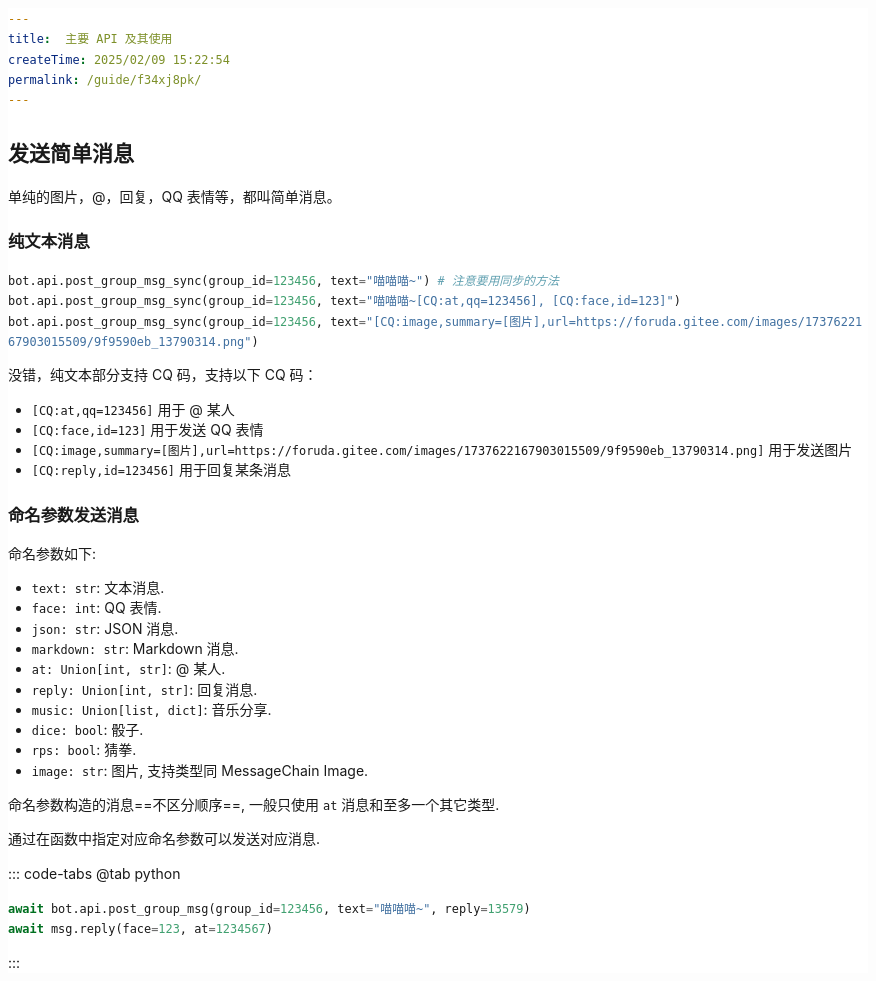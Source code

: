 ```yaml
---
title:  主要 API 及其使用
createTime: 2025/02/09 15:22:54
permalink: /guide/f34xj8pk/
---
```


## 发送简单消息

单纯的图片，@，回复，QQ 表情等，都叫简单消息。

### 纯文本消息

```python
bot.api.post_group_msg_sync(group_id=123456, text="喵喵喵~") # 注意要用同步的方法
bot.api.post_group_msg_sync(group_id=123456, text="喵喵喵~[CQ:at,qq=123456], [CQ:face,id=123]")
bot.api.post_group_msg_sync(group_id=123456, text="[CQ:image,summary=[图片],url=https://foruda.gitee.com/images/1737622167903015509/9f9590eb_13790314.png")
```

没错，纯文本部分支持 CQ 码，支持以下 CQ 码：
- `[CQ:at,qq=123456]` 用于 @ 某人
- `[CQ:face,id=123]` 用于发送 QQ 表情
- `[CQ:image,summary=[图片],url=https://foruda.gitee.com/images/1737622167903015509/9f9590eb_13790314.png]` 用于发送图片
- `[CQ:reply,id=123456]` 用于回复某条消息

### 命名参数发送消息

命名参数如下:

- `text: str`: 文本消息.
- `face: int`: QQ 表情.
- `json: str`: JSON 消息.
- `markdown: str`: Markdown 消息.
- `at: Union[int, str]`: @ 某人.
- `reply: Union[int, str]`: 回复消息.
- `music: Union[list, dict]`: 音乐分享.
- `dice: bool`: 骰子.
- `rps: bool`: 猜拳.
- `image: str`: 图片, 支持类型同 MessageChain Image.

命名参数构造的消息==不区分顺序==, 一般只使用 `at` 消息和至多一个其它类型.

通过在函数中指定对应命名参数可以发送对应消息.

::: code-tabs
@tab python
```python
await bot.api.post_group_msg(group_id=123456, text="喵喵喵~", reply=13579)
await msg.reply(face=123, at=1234567)
```
:::
